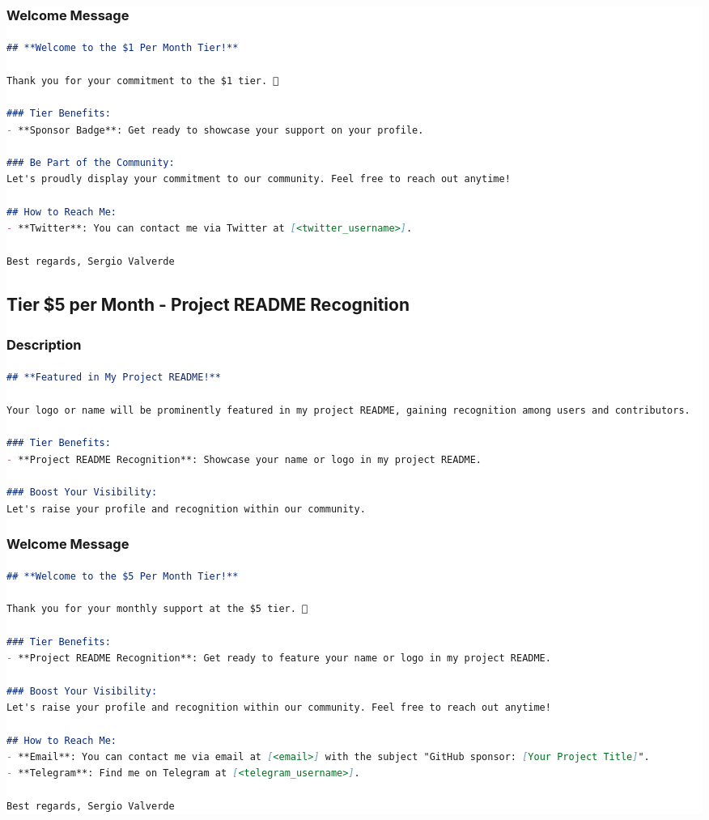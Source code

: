### Welcome Message

```markdown
## **Welcome to the $1 Per Month Tier!**

Thank you for your commitment to the $1 tier. 🚀

### Tier Benefits:
- **Sponsor Badge**: Get ready to showcase your support on your profile.

### Be Part of the Community:
Let's proudly display your commitment to our community. Feel free to reach out anytime!

## How to Reach Me:
- **Twitter**: You can contact me via Twitter at [<twitter_username>].

Best regards, Sergio Valverde
```

## Tier $5 per Month - Project README Recognition

### Description

```markdown
## **Featured in My Project README!**

Your logo or name will be prominently featured in my project README, gaining recognition among users and contributors.

### Tier Benefits:
- **Project README Recognition**: Showcase your name or logo in my project README.

### Boost Your Visibility:
Let's raise your profile and recognition within our community.
```

### Welcome Message

```markdown
## **Welcome to the $5 Per Month Tier!**

Thank you for your monthly support at the $5 tier. 🚀

### Tier Benefits:
- **Project README Recognition**: Get ready to feature your name or logo in my project README.

### Boost Your Visibility:
Let's raise your profile and recognition within our community. Feel free to reach out anytime!

## How to Reach Me:
- **Email**: You can contact me via email at [<email>] with the subject "GitHub sponsor: [Your Project Title]".
- **Telegram**: Find me on Telegram at [<telegram_username>].

Best regards, Sergio Valverde
```
